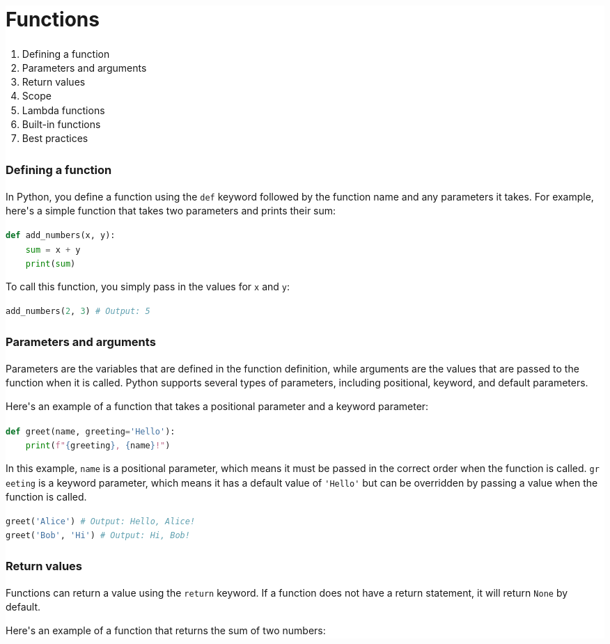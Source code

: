# Functions

1. Defining a function
1. Parameters and arguments
1. Return values
1. Scope
1. Lambda functions
1. Built-in functions
1. Best practices

### Defining a function

In Python, you define a function using the `def` keyword followed by the function name and any parameters it takes. For example, here's a simple function that takes two parameters and prints their sum:

```python
def add_numbers(x, y):
    sum = x + y
    print(sum)
```
To call this function, you simply pass in the values for `x` and `y`:

```python
add_numbers(2, 3) # Output: 5
```


### Parameters and arguments

Parameters are the variables that are defined in the function definition, while arguments are the values that are passed to the function when it is called. Python supports several types of parameters, including positional, keyword, and default parameters.

Here's an example of a function that takes a positional parameter and a keyword parameter:

```python
def greet(name, greeting='Hello'):
    print(f"{greeting}, {name}!")
```

In this example, `name` is a positional parameter, which means it must be passed in the correct order when the function is called. `greeting` is a keyword parameter, which means it has a default value of `'Hello'` but can be overridden by passing a value when the function is called.

```python
greet('Alice') # Output: Hello, Alice!
greet('Bob', 'Hi') # Output: Hi, Bob!
```

### Return values

Functions can return a value using the `return` keyword. If a function does not have a return statement, it will return `None` by default.

Here's an example of a function that returns the sum of two numbers:
